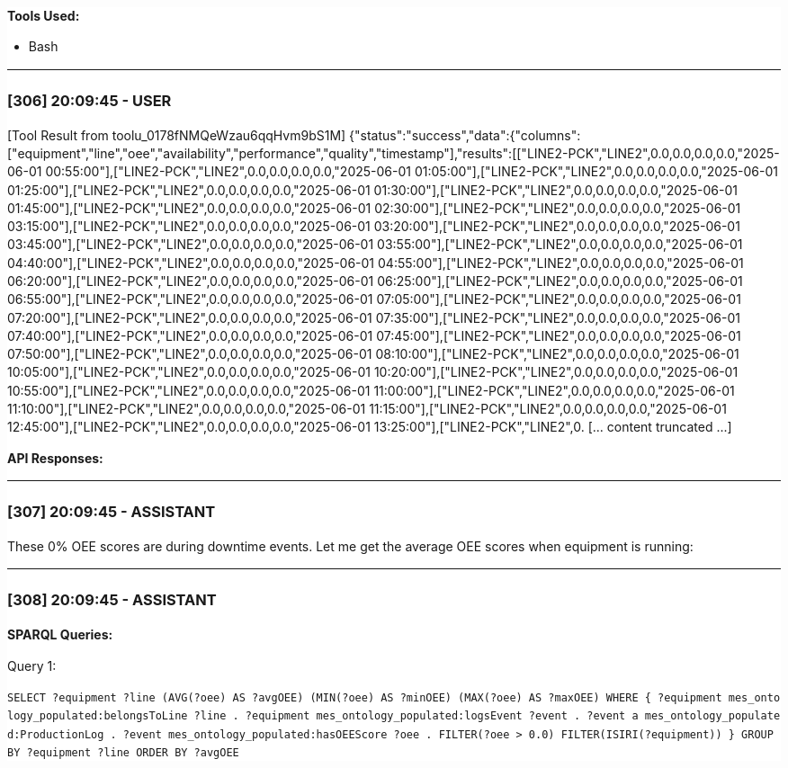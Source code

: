 **Tools Used:**
- Bash

---

### [306] 20:09:45 - USER

[Tool Result from toolu_0178fNMQeWzau6qqHvm9bS1M]
{"status":"success","data":{"columns":["equipment","line","oee","availability","performance","quality","timestamp"],"results":[["LINE2-PCK","LINE2",0.0,0.0,0.0,0.0,"2025-06-01 00:55:00"],["LINE2-PCK","LINE2",0.0,0.0,0.0,0.0,"2025-06-01 01:05:00"],["LINE2-PCK","LINE2",0.0,0.0,0.0,0.0,"2025-06-01 01:25:00"],["LINE2-PCK","LINE2",0.0,0.0,0.0,0.0,"2025-06-01 01:30:00"],["LINE2-PCK","LINE2",0.0,0.0,0.0,0.0,"2025-06-01 01:45:00"],["LINE2-PCK","LINE2",0.0,0.0,0.0,0.0,"2025-06-01 02:30:00"],["LINE2-PCK","LINE2",0.0,0.0,0.0,0.0,"2025-06-01 03:15:00"],["LINE2-PCK","LINE2",0.0,0.0,0.0,0.0,"2025-06-01 03:20:00"],["LINE2-PCK","LINE2",0.0,0.0,0.0,0.0,"2025-06-01 03:45:00"],["LINE2-PCK","LINE2",0.0,0.0,0.0,0.0,"2025-06-01 03:55:00"],["LINE2-PCK","LINE2",0.0,0.0,0.0,0.0,"2025-06-01 04:40:00"],["LINE2-PCK","LINE2",0.0,0.0,0.0,0.0,"2025-06-01 04:55:00"],["LINE2-PCK","LINE2",0.0,0.0,0.0,0.0,"2025-06-01 06:20:00"],["LINE2-PCK","LINE2",0.0,0.0,0.0,0.0,"2025-06-01 06:25:00"],["LINE2-PCK","LINE2",0.0,0.0,0.0,0.0,"2025-06-01 06:55:00"],["LINE2-PCK","LINE2",0.0,0.0,0.0,0.0,"2025-06-01 07:05:00"],["LINE2-PCK","LINE2",0.0,0.0,0.0,0.0,"2025-06-01 07:20:00"],["LINE2-PCK","LINE2",0.0,0.0,0.0,0.0,"2025-06-01 07:35:00"],["LINE2-PCK","LINE2",0.0,0.0,0.0,0.0,"2025-06-01 07:40:00"],["LINE2-PCK","LINE2",0.0,0.0,0.0,0.0,"2025-06-01 07:45:00"],["LINE2-PCK","LINE2",0.0,0.0,0.0,0.0,"2025-06-01 07:50:00"],["LINE2-PCK","LINE2",0.0,0.0,0.0,0.0,"2025-06-01 08:10:00"],["LINE2-PCK","LINE2",0.0,0.0,0.0,0.0,"2025-06-01 10:05:00"],["LINE2-PCK","LINE2",0.0,0.0,0.0,0.0,"2025-06-01 10:20:00"],["LINE2-PCK","LINE2",0.0,0.0,0.0,0.0,"2025-06-01 10:55:00"],["LINE2-PCK","LINE2",0.0,0.0,0.0,0.0,"2025-06-01 11:00:00"],["LINE2-PCK","LINE2",0.0,0.0,0.0,0.0,"2025-06-01 11:10:00"],["LINE2-PCK","LINE2",0.0,0.0,0.0,0.0,"2025-06-01 11:15:00"],["LINE2-PCK","LINE2",0.0,0.0,0.0,0.0,"2025-06-01 12:45:00"],["LINE2-PCK","LINE2",0.0,0.0,0.0,0.0,"2025-06-01 13:25:00"],["LINE2-PCK","LINE2",0.
[... content truncated ...]


**API Responses:**

---

### [307] 20:09:45 - ASSISTANT

These 0% OEE scores are during downtime events. Let me get the average OEE scores when equipment is running:


---

### [308] 20:09:45 - ASSISTANT

**SPARQL Queries:**

Query 1:
```sparql
SELECT ?equipment ?line (AVG(?oee) AS ?avgOEE) (MIN(?oee) AS ?minOEE) (MAX(?oee) AS ?maxOEE) WHERE { ?equipment mes_ontology_populated:belongsToLine ?line . ?equipment mes_ontology_populated:logsEvent ?event . ?event a mes_ontology_populated:ProductionLog . ?event mes_ontology_populated:hasOEEScore ?oee . FILTER(?oee > 0.0) FILTER(ISIRI(?equipment)) } GROUP BY ?equipment ?line ORDER BY ?avgOEE
```
